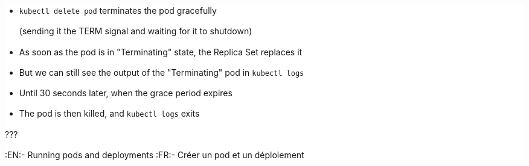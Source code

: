 - `kubectl delete pod` terminates the pod gracefully

  (sending it the TERM signal and waiting for it to shutdown)

- As soon as the pod is in "Terminating" state, the Replica Set replaces it

- But we can still see the output of the "Terminating" pod in `kubectl logs`

- Until 30 seconds later, when the grace period expires

- The pod is then killed, and `kubectl logs` exits

???

:EN:- Running pods and deployments
:FR:- Créer un pod et un déploiement

